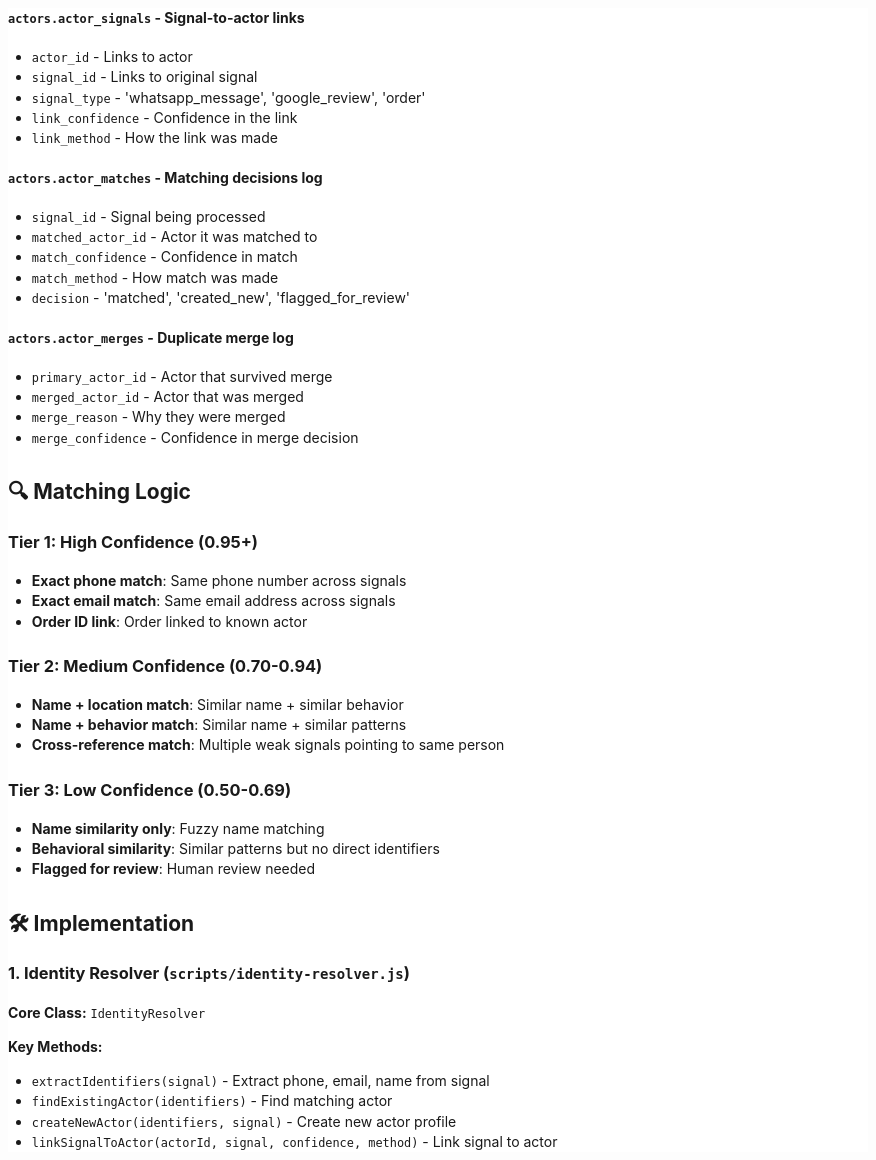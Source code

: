 #### **`actors.actor_signals`** - Signal-to-actor links
- `actor_id` - Links to actor
- `signal_id` - Links to original signal
- `signal_type` - 'whatsapp_message', 'google_review', 'order'
- `link_confidence` - Confidence in the link
- `link_method` - How the link was made

#### **`actors.actor_matches`** - Matching decisions log
- `signal_id` - Signal being processed
- `matched_actor_id` - Actor it was matched to
- `match_confidence` - Confidence in match
- `match_method` - How match was made
- `decision` - 'matched', 'created_new', 'flagged_for_review'

#### **`actors.actor_merges`** - Duplicate merge log
- `primary_actor_id` - Actor that survived merge
- `merged_actor_id` - Actor that was merged
- `merge_reason` - Why they were merged
- `merge_confidence` - Confidence in merge decision

## 🔍 **Matching Logic**

### **Tier 1: High Confidence (0.95+)**
- **Exact phone match**: Same phone number across signals
- **Exact email match**: Same email address across signals
- **Order ID link**: Order linked to known actor

### **Tier 2: Medium Confidence (0.70-0.94)**
- **Name + location match**: Similar name + similar behavior
- **Name + behavior match**: Similar name + similar patterns
- **Cross-reference match**: Multiple weak signals pointing to same person

### **Tier 3: Low Confidence (0.50-0.69)**
- **Name similarity only**: Fuzzy name matching
- **Behavioral similarity**: Similar patterns but no direct identifiers
- **Flagged for review**: Human review needed

## 🛠️ **Implementation**

### **1. Identity Resolver (`scripts/identity-resolver.js`)**

**Core Class:** `IdentityResolver`

**Key Methods:**
- `extractIdentifiers(signal)` - Extract phone, email, name from signal
- `findExistingActor(identifiers)` - Find matching actor
- `createNewActor(identifiers, signal)` - Create new actor profile
- `linkSignalToActor(actorId, signal, confidence, method)` - Link signal to actor
